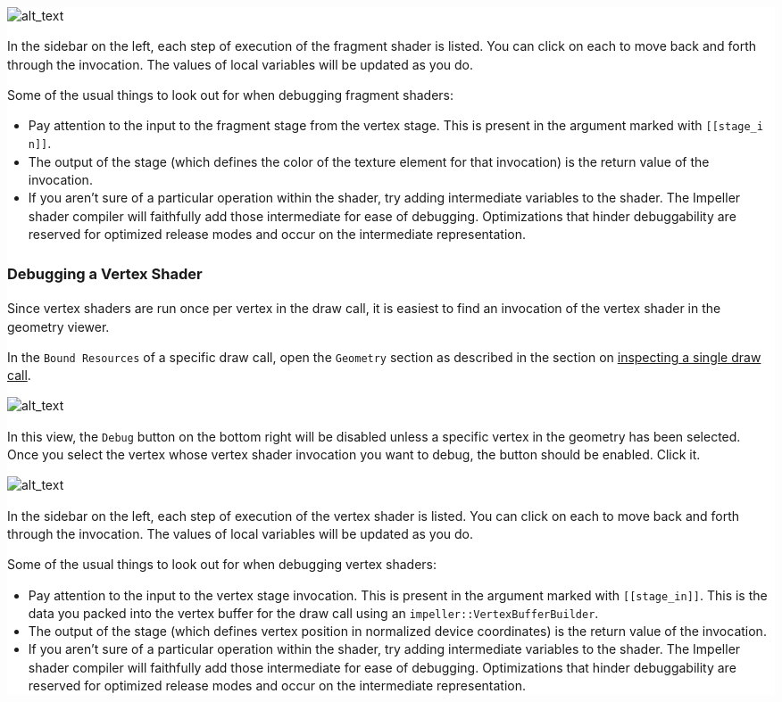 ![alt_text](assets/read_frame_captures/image13.png "image_tooltip")


In the sidebar on the left, each step of execution of the fragment shader is
listed. You can click on each to move back and forth through the invocation. The
values of local variables will be updated as you do.

Some of the usual things to look out for when debugging fragment shaders:

* Pay attention to the input to the fragment stage from the vertex stage. This
  is present in the argument marked with `[[stage_in]]`.
* The output of the stage (which defines the color of the texture element for
  that invocation) is the return value of the invocation.
* If you aren’t sure of a particular operation within the shader, try adding
  intermediate variables to the shader. The Impeller shader compiler will
  faithfully add those intermediate for ease of debugging. Optimizations that
  hinder debuggability are reserved for optimized release modes and occur on the
  intermediate representation.


### Debugging a Vertex Shader

Since vertex shaders are run once per vertex in the draw call, it is easiest to
find an invocation of the vertex shader in the geometry viewer.

In the `Bound Resources` of a specific draw call, open the `Geometry` section as
described in the section on [inspecting a single draw
call](#inspecting-a-single-draw-call).


![alt_text](assets/read_frame_captures/image14.png "image_tooltip")


In this view, the `Debug` button on the bottom right will be disabled unless a
specific vertex in the geometry has been selected. Once you select the vertex
whose vertex shader invocation you want to debug, the button should be enabled.
Click it.

![alt_text](assets/read_frame_captures/image15.png "image_tooltip")


In the sidebar on the left, each step of execution of the vertex shader is
listed. You can click on each to move back and forth through the invocation. The
values of local variables will be updated as you do.

Some of the usual things to look out for when debugging vertex shaders:

* Pay attention to the input to the vertex stage invocation. This is present in
  the argument marked with `[[stage_in]]`. This is the data you packed into the
  vertex buffer for the draw call using an `impeller::VertexBufferBuilder`.
* The output of the stage (which defines vertex position in normalized device
  coordinates) is the return value of the invocation.
* If you aren’t sure of a particular operation within the shader, try adding
  intermediate variables to the shader. The Impeller shader compiler will
  faithfully add those intermediate for ease of debugging. Optimizations that
  hinder debuggability are reserved for optimized release modes and occur on the
  intermediate representation.
